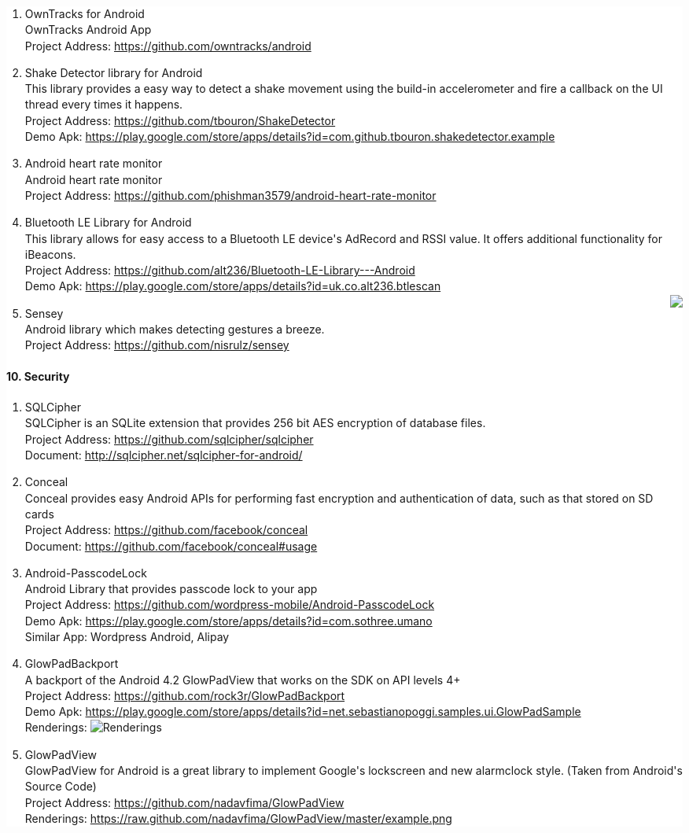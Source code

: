 1. OwnTracks for Android  
OwnTracks Android App  
Project Address: https://github.com/owntracks/android  

1. Shake Detector library for Android   
This library provides a easy way to detect a shake movement using the build-in accelerometer and fire a callback on the UI thread every times it happens.  
Project Address: https://github.com/tbouron/ShakeDetector  
Demo Apk: https://play.google.com/store/apps/details?id=com.github.tbouron.shakedetector.example  

1. Android heart rate monitor   
Android heart rate monitor  
Project Address: https://github.com/phishman3579/android-heart-rate-monitor  

1. Bluetooth LE Library for Android   
This library allows for easy access to a Bluetooth LE device's AdRecord and RSSI value. It offers additional functionality for iBeacons.  
Project Address: https://github.com/alt236/Bluetooth-LE-Library---Android  
Demo Apk: https://play.google.com/store/apps/details?id=uk.co.alt236.btlescan  
<a href="https://github.com/Trinea/android-open-project/edit/master/English%20Version/README.md#include" title="Back to directory" style="width:100%"><img src="http://farm4.staticflickr.com/3737/12167413134_edcff68e22_o.png" align="right"/></a>  

1. Sensey   
Android library which makes detecting gestures a breeze.  
Project Address: https://github.com/nisrulz/sensey

#### 10. Security  
1. SQLCipher  
SQLCipher is an SQLite extension that provides 256 bit AES encryption of database files.  
Project Address: https://github.com/sqlcipher/sqlcipher  
Document: http://sqlcipher.net/sqlcipher-for-android/  

1. Conceal  
Conceal provides easy Android APIs for performing fast encryption and authentication of data, such as that stored on SD cards  
Project Address: https://github.com/facebook/conceal  
Document: https://github.com/facebook/conceal#usage  

1. Android-PasscodeLock  
Android Library that provides passcode lock to your app  
Project Address: https://github.com/wordpress-mobile/Android-PasscodeLock  
Demo Apk: https://play.google.com/store/apps/details?id=com.sothree.umano  
Similar App: Wordpress Android, Alipay  

1. GlowPadBackport  
A backport of the Android 4.2 GlowPadView that works on the SDK on API levels 4+  
Project Address: https://github.com/rock3r/GlowPadBackport  
Demo Apk: https://play.google.com/store/apps/details?id=net.sebastianopoggi.samples.ui.GlowPadSample  
Renderings: ![Renderings](https://lh6.ggpht.com/U070b6Lh6cVsVwx4jN-5nq0xqiB1PBzrYABPeJIEe2hZQ5UWOxc-FDUG77wADelToHA=h310-rw)  

1. GlowPadView  
GlowPadView for Android is a great library to implement Google's lockscreen and new alarmclock style. (Taken from Android's Source Code)  
Project Address: https://github.com/nadavfima/GlowPadView  
Renderings: https://raw.github.com/nadavfima/GlowPadView/master/example.png  
   